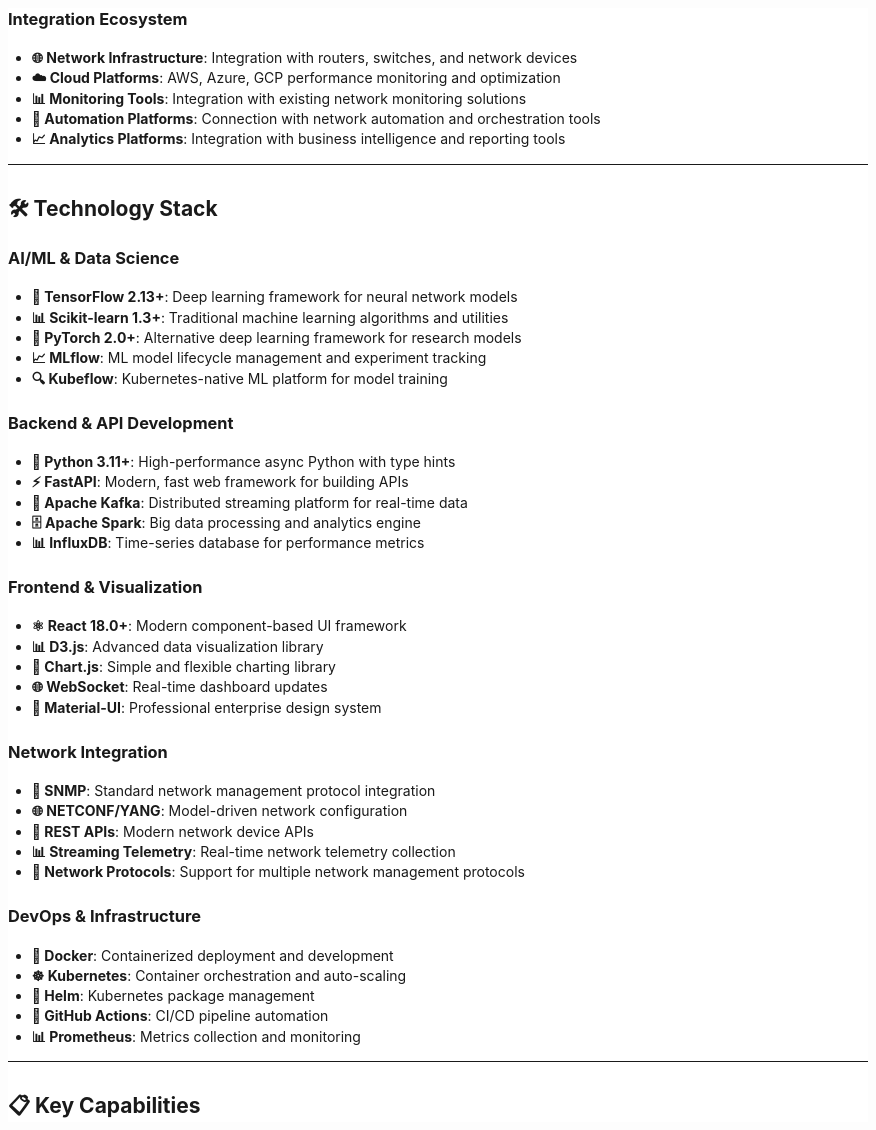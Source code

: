 ### **Integration Ecosystem**
- **🌐 Network Infrastructure**: Integration with routers, switches, and network devices
- **☁️ Cloud Platforms**: AWS, Azure, GCP performance monitoring and optimization
- **📊 Monitoring Tools**: Integration with existing network monitoring solutions
- **🔧 Automation Platforms**: Connection with network automation and orchestration tools
- **📈 Analytics Platforms**: Integration with business intelligence and reporting tools

---

## 🛠️ **Technology Stack**

### **AI/ML & Data Science**
- **🧠 TensorFlow 2.13+**: Deep learning framework for neural network models
- **📊 Scikit-learn 1.3+**: Traditional machine learning algorithms and utilities
- **🔬 PyTorch 2.0+**: Alternative deep learning framework for research models
- **📈 MLflow**: ML model lifecycle management and experiment tracking
- **🔍 Kubeflow**: Kubernetes-native ML platform for model training

### **Backend & API Development**
- **🐍 Python 3.11+**: High-performance async Python with type hints
- **⚡ FastAPI**: Modern, fast web framework for building APIs
- **📡 Apache Kafka**: Distributed streaming platform for real-time data
- **🗄️ Apache Spark**: Big data processing and analytics engine
- **📊 InfluxDB**: Time-series database for performance metrics

### **Frontend & Visualization**
- **⚛️ React 18.0+**: Modern component-based UI framework
- **📊 D3.js**: Advanced data visualization library
- **🎨 Chart.js**: Simple and flexible charting library
- **🌐 WebSocket**: Real-time dashboard updates
- **📱 Material-UI**: Professional enterprise design system

### **Network Integration**
- **📡 SNMP**: Standard network management protocol integration
- **🌐 NETCONF/YANG**: Model-driven network configuration
- **🔌 REST APIs**: Modern network device APIs
- **📊 Streaming Telemetry**: Real-time network telemetry collection
- **🔧 Network Protocols**: Support for multiple network management protocols

### **DevOps & Infrastructure**
- **🐳 Docker**: Containerized deployment and development
- **☸️ Kubernetes**: Container orchestration and auto-scaling
- **🚀 Helm**: Kubernetes package management
- **🔄 GitHub Actions**: CI/CD pipeline automation
- **📊 Prometheus**: Metrics collection and monitoring

---

## 📋 **Key Capabilities**
